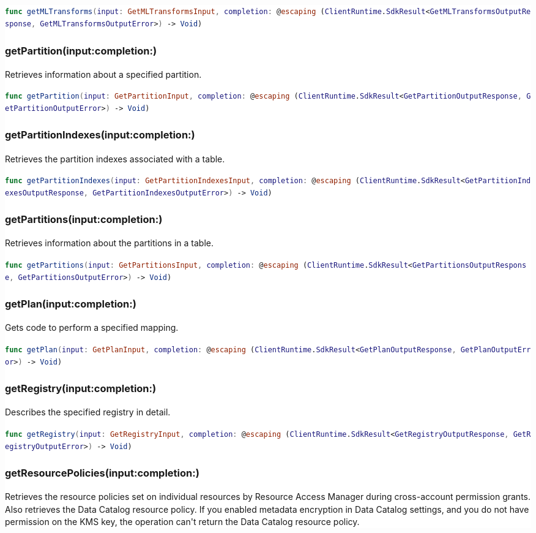 ``` swift
func getMLTransforms(input: GetMLTransformsInput, completion: @escaping (ClientRuntime.SdkResult<GetMLTransformsOutputResponse, GetMLTransformsOutputError>) -> Void)
```

### getPartition(input:​completion:​)

Retrieves information about a specified partition.

``` swift
func getPartition(input: GetPartitionInput, completion: @escaping (ClientRuntime.SdkResult<GetPartitionOutputResponse, GetPartitionOutputError>) -> Void)
```

### getPartitionIndexes(input:​completion:​)

Retrieves the partition indexes associated with a table.

``` swift
func getPartitionIndexes(input: GetPartitionIndexesInput, completion: @escaping (ClientRuntime.SdkResult<GetPartitionIndexesOutputResponse, GetPartitionIndexesOutputError>) -> Void)
```

### getPartitions(input:​completion:​)

Retrieves information about the partitions in a table.

``` swift
func getPartitions(input: GetPartitionsInput, completion: @escaping (ClientRuntime.SdkResult<GetPartitionsOutputResponse, GetPartitionsOutputError>) -> Void)
```

### getPlan(input:​completion:​)

Gets code to perform a specified mapping.

``` swift
func getPlan(input: GetPlanInput, completion: @escaping (ClientRuntime.SdkResult<GetPlanOutputResponse, GetPlanOutputError>) -> Void)
```

### getRegistry(input:​completion:​)

Describes the specified registry in detail.

``` swift
func getRegistry(input: GetRegistryInput, completion: @escaping (ClientRuntime.SdkResult<GetRegistryOutputResponse, GetRegistryOutputError>) -> Void)
```

### getResourcePolicies(input:​completion:​)

Retrieves the resource policies set on individual resources by Resource Access Manager
during cross-account permission grants. Also retrieves the Data Catalog resource
policy.
If you enabled metadata encryption in Data Catalog settings, and you do not have
permission on the KMS key, the operation can't return the Data Catalog resource
policy.
